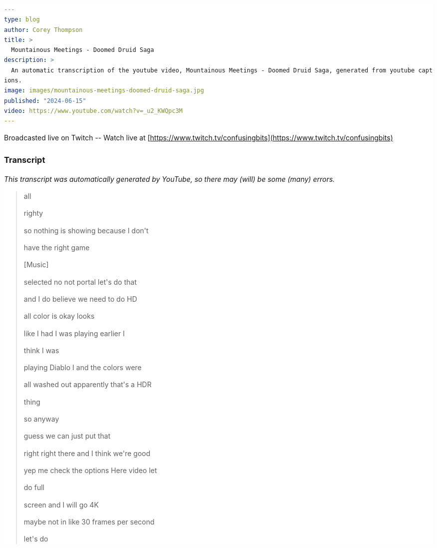 ```yaml
---
type: blog
author: Corey Thompson
title: >
  Mountainous Meetings - Doomed Druid Saga
description: >
  An automatic transcription of the youtube video, Mountainous Meetings - Doomed Druid Saga, generated from youtube captions.
image: images/mountainous-meetings-doomed-druid-saga.jpg
published: "2024-06-15"
video: https://www.youtube.com/watch?v=_u2_KWQpc3M
---
```


Broadcasted live on Twitch -- Watch live at [https://www.twitch.tv/confusingbits](https://www.twitch.tv/confusingbits)

### Transcript

*This transcript was automatically generated by YouTube, so there may (will) be some (many) errors.*

>all
>
> righty
>
> so nothing is showing because I don&#39;t
>
> have the right game
>
> [Music]
>
> selected no not portal let&#39;s do that
>
> and I do believe we need to do HD
>
> all color is okay looks
>
> like I had I was playing earlier I
>
> think I was
>
> playing Diablo I and the colors were
>
> all washed out apparently that&#39;s a HDR
>
> thing
>
> so anyway
>
> guess we can just put that
>
> right right there and I think we&#39;re good
>
> yep me check the options Here video let
>
> do full
>
> screen and I will go 4K
>
> maybe not in like 30 frames per second
>
> let&#39;s do